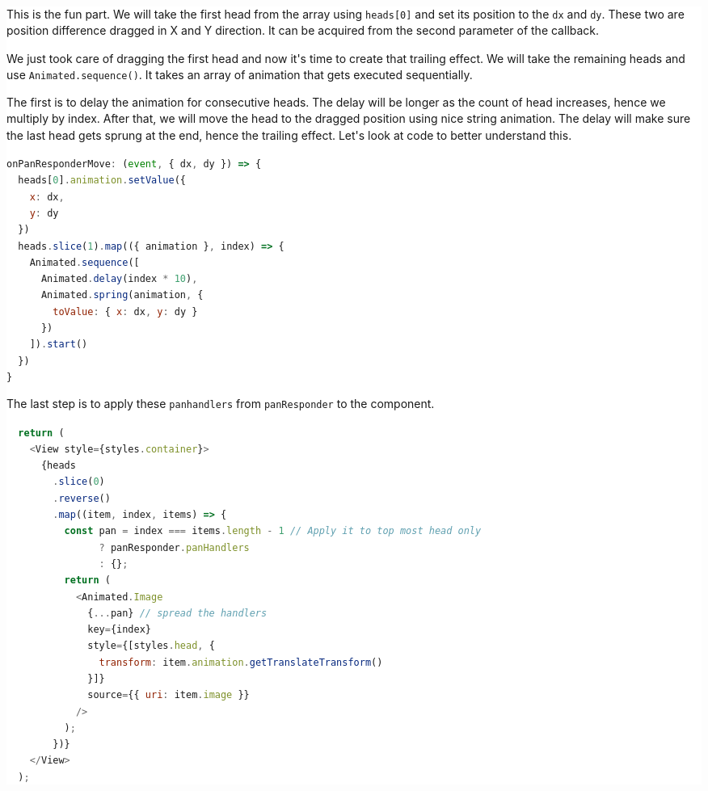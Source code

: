 This is the fun part. We will take the first head from the array using `heads[0]` and set its position to the `dx` and `dy`. These two are position difference dragged in X and Y direction. It can be acquired from the second parameter of the callback.

We just took care of dragging the first head and now it's time to create that trailing effect. We will take the remaining heads and use `Animated.sequence()`. It takes an array of animation that gets executed sequentially.

The first is to delay the animation for consecutive heads. The delay will be longer as the count of head increases, hence we multiply by index. After that, we will move the head to the dragged position using nice string animation. The delay will make sure the last head gets sprung at the end, hence the trailing effect. Let's look at code to better understand this.

```js
onPanResponderMove: (event, { dx, dy }) => {
  heads[0].animation.setValue({
    x: dx,
    y: dy
  })
  heads.slice(1).map(({ animation }, index) => {
    Animated.sequence([
      Animated.delay(index * 10),
      Animated.spring(animation, {
        toValue: { x: dx, y: dy }
      })
    ]).start()
  })
}
```

The last step is to apply these `panhandlers` from `panResponder` to the component.

```js
  return (
    <View style={styles.container}>
      {heads
        .slice(0)
        .reverse()
        .map((item, index, items) => {
          const pan = index === items.length - 1 // Apply it to top most head only
                ? panResponder.panHandlers
                : {};
          return (
            <Animated.Image
              {...pan} // spread the handlers
              key={index}
              style={[styles.head, {
                transform: item.animation.getTranslateTransform()
              }]}
              source={{ uri: item.image }}
            />
          );
        })}
    </View>
  );
```
